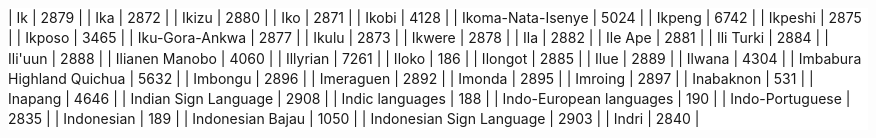 | Ik | 2879 |
| Ika | 2872 |
| Ikizu | 2880 |
| Iko | 2871 |
| Ikobi | 4128 |
| Ikoma-Nata-Isenye | 5024 |
| Ikpeng | 6742 |
| Ikpeshi | 2875 |
| Ikposo | 3465 |
| Iku-Gora-Ankwa | 2877 |
| Ikulu | 2873 |
| Ikwere | 2878 |
| Ila | 2882 |
| Ile Ape | 2881 |
| Ili Turki | 2884 |
| Ili'uun | 2888 |
| Ilianen Manobo | 4060 |
| Illyrian | 7261 |
| Iloko | 186 |
| Ilongot | 2885 |
| Ilue | 2889 |
| Ilwana | 4304 |
| Imbabura Highland Quichua | 5632 |
| Imbongu | 2896 |
| Imeraguen | 2892 |
| Imonda | 2895 |
| Imroing | 2897 |
| Inabaknon | 531 |
| Inapang | 4646 |
| Indian Sign Language | 2908 |
| Indic languages | 188 |
| Indo-European languages | 190 |
| Indo-Portuguese | 2835 |
| Indonesian | 189 |
| Indonesian Bajau | 1050 |
| Indonesian Sign Language | 2903 |
| Indri | 2840 |